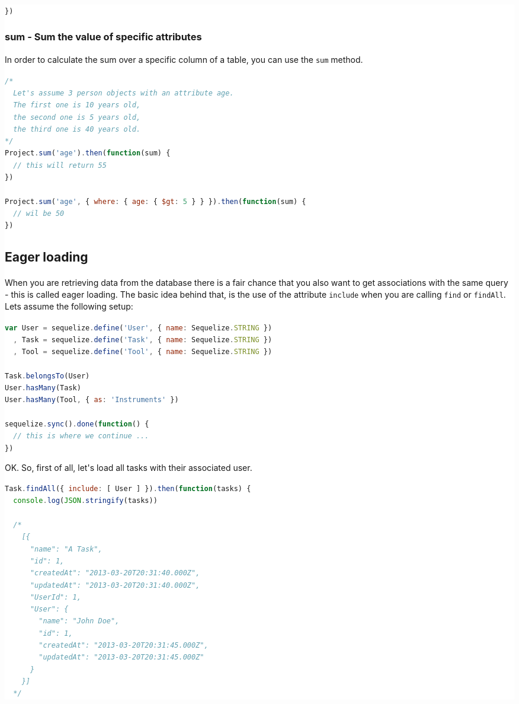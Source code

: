 ```js
})
```

### sum - Sum the value of specific attributes

In order to calculate the sum over a specific column of a table, you can
use the `sum` method.

```js
/*
  Let's assume 3 person objects with an attribute age.
  The first one is 10 years old,
  the second one is 5 years old,
  the third one is 40 years old.
*/
Project.sum('age').then(function(sum) {
  // this will return 55
})

Project.sum('age', { where: { age: { $gt: 5 } } }).then(function(sum) {
  // wil be 50
})
```

## Eager loading

When you are retrieving data from the database there is a fair chance that you also want to get associations with the same query - this is called eager loading. The basic idea behind that, is the use of the attribute `include` when you are calling `find` or `findAll`. Lets assume the following setup:

```js
var User = sequelize.define('User', { name: Sequelize.STRING })
  , Task = sequelize.define('Task', { name: Sequelize.STRING })
  , Tool = sequelize.define('Tool', { name: Sequelize.STRING })

Task.belongsTo(User)
User.hasMany(Task)
User.hasMany(Tool, { as: 'Instruments' })

sequelize.sync().done(function() {
  // this is where we continue ...
})
```

OK&period; So&comma; first of all&comma; let's load all tasks with their associated user&period;

```js
Task.findAll({ include: [ User ] }).then(function(tasks) {
  console.log(JSON.stringify(tasks))

  /*
    [{
      "name": "A Task",
      "id": 1,
      "createdAt": "2013-03-20T20:31:40.000Z",
      "updatedAt": "2013-03-20T20:31:40.000Z",
      "UserId": 1,
      "User": {
        "name": "John Doe",
        "id": 1,
        "createdAt": "2013-03-20T20:31:45.000Z",
        "updatedAt": "2013-03-20T20:31:45.000Z"
      }
    }]
  */
```

[0]: #configuration
[3]: https://github.com/chriso/validator.js
[4]: https://github.com/chriso/node-validator
[5]: /docs/latest/misc#asynchronicity
[6]: https://github.com/petkaantonov/bluebird/blob/master/API.md#spreadfunction-fulfilledhandler--function-rejectedhandler----promise